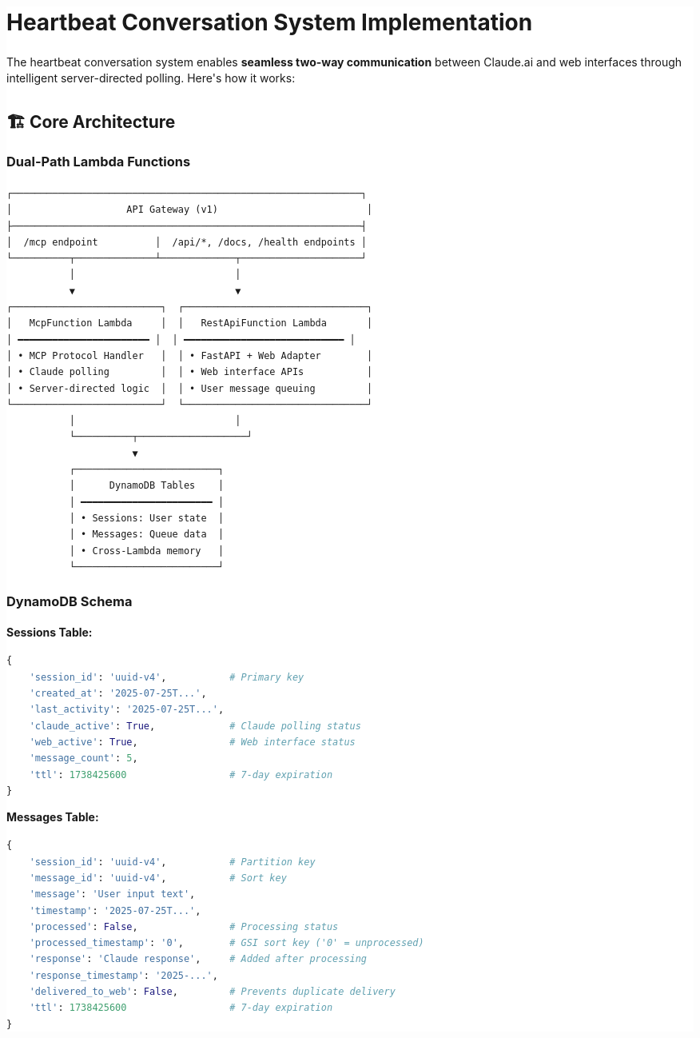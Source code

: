 # Heartbeat Conversation System Implementation

The heartbeat conversation system enables **seamless two-way communication** between Claude.ai and web interfaces through intelligent server-directed polling. Here's how it works:

## 🏗️ Core Architecture

### Dual-Path Lambda Functions
```
┌─────────────────────────────────────────────────────────────┐
│                    API Gateway (v1)                          │
├─────────────────────────────────────────────────────────────┤
│  /mcp endpoint          │  /api/*, /docs, /health endpoints │
└──────────┬──────────────┴─────────────┬─────────────────────┘
           │                            │
           ▼                            ▼
┌──────────────────────────┐  ┌────────────────────────────────┐
│   McpFunction Lambda     │  │   RestApiFunction Lambda       │
│ ━━━━━━━━━━━━━━━━━━━━━━━ │  │ ━━━━━━━━━━━━━━━━━━━━━━━━━━━━ │
│ • MCP Protocol Handler   │  │ • FastAPI + Web Adapter        │
│ • Claude polling         │  │ • Web interface APIs           │
│ • Server-directed logic  │  │ • User message queuing         │
└──────────────────────────┘  └────────────────────────────────┘
           │                            │
           └──────────┬───────────────────┘
                      ▼
           ┌─────────────────────────┐
           │      DynamoDB Tables    │
           │ ━━━━━━━━━━━━━━━━━━━━━━━ │
           │ • Sessions: User state  │
           │ • Messages: Queue data  │
           │ • Cross-Lambda memory   │
           └─────────────────────────┘
```

### DynamoDB Schema
**Sessions Table:**
```python
{
    'session_id': 'uuid-v4',           # Primary key
    'created_at': '2025-07-25T...',
    'last_activity': '2025-07-25T...',
    'claude_active': True,             # Claude polling status
    'web_active': True,                # Web interface status
    'message_count': 5,
    'ttl': 1738425600                  # 7-day expiration
}
```

**Messages Table:**
```python
{
    'session_id': 'uuid-v4',           # Partition key
    'message_id': 'uuid-v4',           # Sort key
    'message': 'User input text',
    'timestamp': '2025-07-25T...',
    'processed': False,                # Processing status
    'processed_timestamp': '0',        # GSI sort key ('0' = unprocessed)
    'response': 'Claude response',     # Added after processing
    'response_timestamp': '2025-...',
    'delivered_to_web': False,         # Prevents duplicate delivery
    'ttl': 1738425600                  # 7-day expiration
}
```